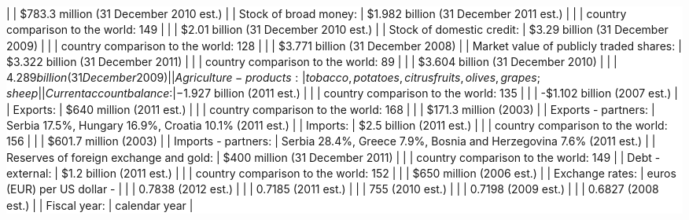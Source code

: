 | | $783.3 million (31 December 2010 est.) |
| Stock of broad money: | $1.982 billion (31 December 2011 est.) |
| | country comparison to the world: 149 |
| | $2.01 billion (31 December 2010 est.) |
| Stock of domestic credit: | $3.29 billion (31 December 2009) |
| | country comparison to the world: 128 |
| | $3.771 billion (31 December 2008) |
| Market value of publicly traded shares: | $3.322 billion (31 December 2011) |
| | country comparison to the world: 89 |
| | $3.604 billion (31 December 2010) |
| | $4.289 billion (31 December 2009) |
| Agriculture - products: | tobacco, potatoes, citrus fruits, olives, grapes; sheep |
| Current account balance: | -$1.927 billion (2011 est.) |
| | country comparison to the world: 135 |
| | -$1.102 billion (2007 est.) |
| Exports: | $640 million (2011 est.) |
| | country comparison to the world: 168 |
| | $171.3 million (2003) |
| Exports - partners: | Serbia 17.5%, Hungary 16.9%, Croatia 10.1% (2011 est.) |
| Imports: | $2.5 billion (2011 est.) |
| | country comparison to the world: 156 |
| | $601.7 million (2003) |
| Imports - partners: | Serbia 28.4%, Greece 7.9%, Bosnia and Herzegovina 7.6% (2011 est.) |
| Reserves of foreign exchange and gold: | $400 million (31 December 2011) |
| | country comparison to the world: 149 |
| Debt - external: | $1.2 billion (2011 est.) |
| | country comparison to the world: 152 |
| | $650 million (2006 est.) |
| Exchange rates: | euros (EUR) per US dollar - |
| | 0.7838 (2012 est.) |
| | 0.7185 (2011 est.) |
| | 755 (2010 est.) |
| | 0.7198 (2009 est.) |
| | 0.6827 (2008 est.) |
| Fiscal year: | calendar year |
